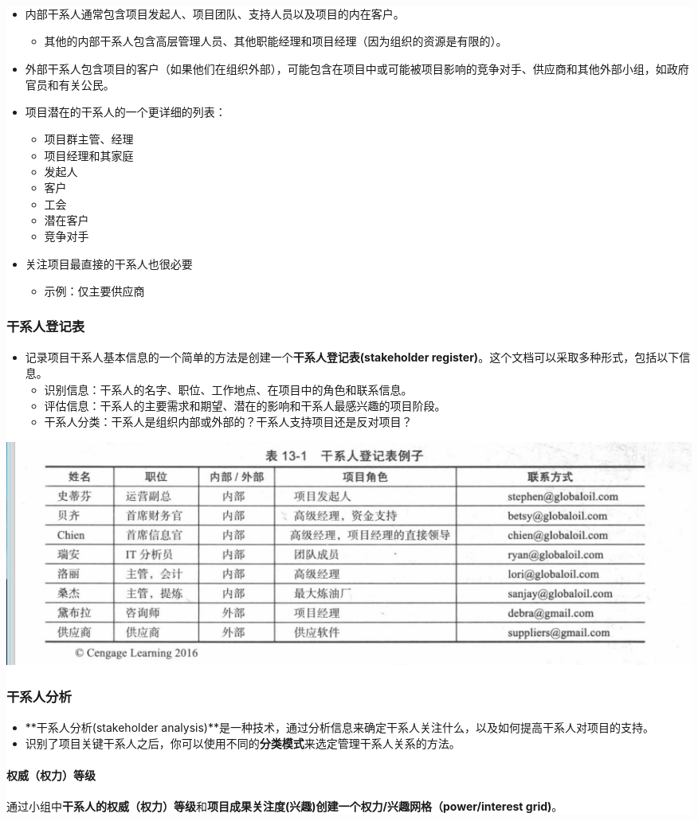 - 内部干系人通常包含项目发起人、项目团队、支持人员以及项目的内在客户。
  - 其他的内部干系人包含高层管理人员、其他职能经理和项目经理（因为组织的资源是有限的）。

- 外部干系人包含项目的客户（如果他们在组织外部），可能包含在项目中或可能被项目影响的竞争对手、供应商和其他外部小组，如政府官员和有关公民。

- 项目潜在的干系人的一个更详细的列表：
  - 项目群主管、经理
  - 项目经理和其家庭
  - 发起人
  - 客户
  - 工会
  - 潜在客户
  - 竞争对手
- 关注项目最直接的干系人也很必要
  - 示例：仅主要供应商

### 干系人登记表

- 记录项目干系人基本信息的一个简单的方法是创建一个**干系人登记表(stakeholder register)**。这个文档可以采取多种形式，包括以下信息。
  - 识别信息：干系人的名字、职位、工作地点、在项目中的角色和联系信息。
  - 评估信息：干系人的主要需求和期望、潜在的影响和干系人最感兴趣的项目阶段。
  - 干系人分类：干系人是组织内部或外部的？干系人支持项目还是反对项目？

![image-20231213190905961](%E7%AC%AC%E5%8D%81%E4%B8%89%E7%AB%A0%20%E9%A1%B9%E7%9B%AE%E5%B9%B2%E7%B3%BB%E4%BA%BA%E7%AE%A1%E7%90%86.assets/image-20231213190905961.png)

### 干系人分析

- **干系人分析(stakeholder analysis)**是一种技术，通过分析信息来确定干系人关注什么，以及如何提高干系人对项目的支持。
- 识别了项目关键干系人之后，你可以使用不同的**分类模式**来选定管理干系人关系的方法。

#### 权威（权力）等级

通过小组中**干系人的权威（权力）等级**和**项目成果关注度(兴趣)**创建一个**权力/兴趣网格（power/interest grid)**。
